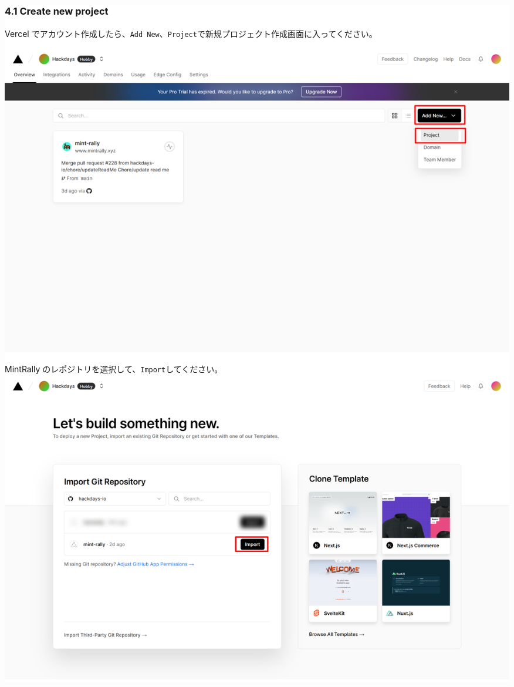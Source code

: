 ### 4.1 Create new project

Vercel でアカウント作成したら、`Add New`、`Project`で新規プロジェクト作成画面に入ってください。

![create new project](documentImages/vercel1.png)

MintRally のレポジトリを選択して、`Import`してください。
![import github](documentImages/vercel2.png)
